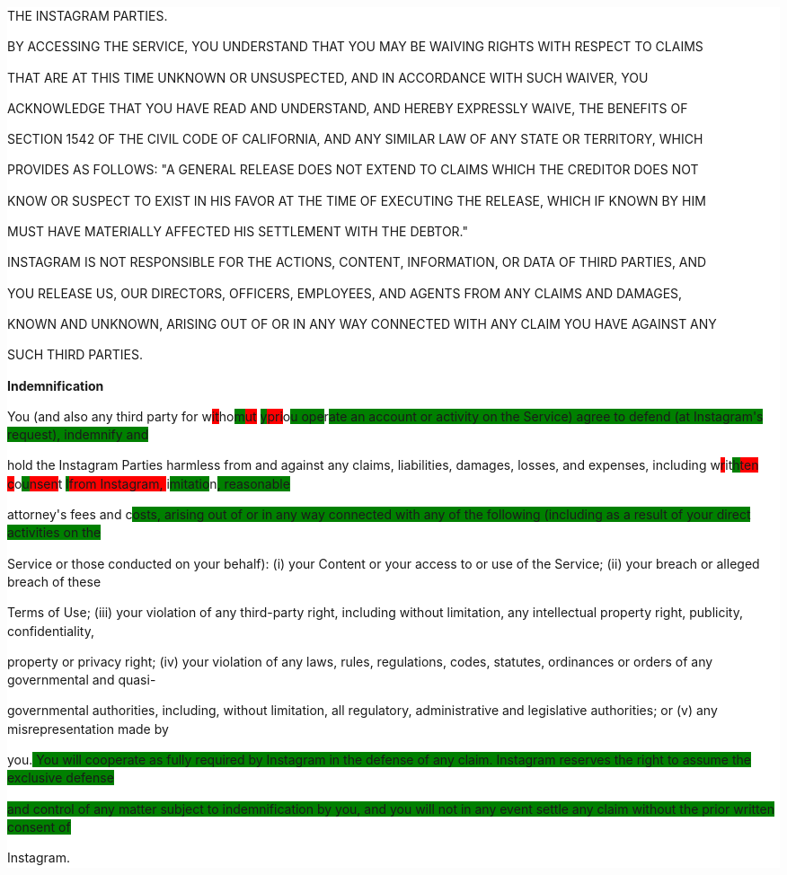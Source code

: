 THE INSTAGRAM PARTIES.

BY ACCESSING THE SERVICE, YOU UNDERSTAND THAT YOU MAY BE WAIVING RIGHTS WITH RESPECT TO CLAIMS

THAT ARE AT THIS TIME UNKNOWN OR UNSUSPECTED, AND IN ACCORDANCE WITH SUCH WAIVER, YOU

ACKNOWLEDGE THAT YOU HAVE READ AND UNDERSTAND, AND HEREBY EXPRESSLY WAIVE, THE BENEFITS OF

SECTION 1542 OF THE CIVIL CODE OF CALIFORNIA, AND ANY SIMILAR LAW OF ANY STATE OR TERRITORY, WHICH

PROVIDES AS FOLLOWS: "A GENERAL RELEASE DOES NOT EXTEND TO CLAIMS WHICH THE CREDITOR DOES NOT

KNOW OR SUSPECT TO EXIST IN HIS FAVOR AT THE TIME OF EXECUTING THE RELEASE, WHICH IF KNOWN BY HIM

MUST HAVE MATERIALLY AFFECTED HIS SETTLEMENT WITH THE DEBTOR."

INSTAGRAM IS NOT RESPONSIBLE FOR THE ACTIONS, CONTENT, INFORMATION, OR DATA OF THIRD PARTIES, AND

YOU RELEASE US, OUR DIRECTORS, OFFICERS, EMPLOYEES, AND AGENTS FROM ANY CLAIMS AND DAMAGES,

KNOWN AND UNKNOWN, ARISING OUT OF OR IN ANY WAY CONNECTED WITH ANY CLAIM YOU HAVE AGAINST ANY

SUCH THIRD PARTIES.

**Indemnification**

You (and also any third party for</span> w<span style="background-color: red;">it</span>ho<span style="background-color: green;">m</span><span style="background-color: red;">ut</span> <span style="background-color: green;">y</span><span style="background-color: red;">pri</span>o<span style="background-color: green;">u ope</span>r<span style="background-color: green;">ate an account or activity on the Service) agree to defend (at Instagram's request), indemnify and

hold the Instagram Parties harmless from and against any claims, liabilities, damages, losses, and expenses, including</span> w<span style="background-color: red;">r</span>it<span style="background-color: green;">h</span><span style="background-color: red;">ten c</span>o<span style="background-color: green;">u</span><span style="background-color: red;">nsen</span>t <span style="background-color: green;">l</span><span style="background-color: red;">from Instagram, </span>i<span style="background-color: green;">mitatio</span>n<span style="background-color: green;">, reasonable

attorney's fees and </span>c<span style="background-color: green;">osts, arising out of or in any way connected with any of the following (including as a result of your direct activities on the

Service or those conducted on your behalf): (i) your Content or your access to or use of the Service; (ii) your breach or alleged breach of these

Terms of Use; (iii) your violation of any third-party right, including without limitation, any intellectual property right, publicity, confidentiality,

property or privacy right; (iv) your violation of any laws, rules, regulations, codes, statutes, ordinances or orders of any governmental and quasi-

governmental authorities, including, without limitation, all regulatory, administrative and legislative authorities; or (v) any misrepresentation made by

you</span>.<span style="background-color: green;"> You will cooperate as fully required by Instagram in the defense of any claim. Instagram reserves the right to assume the exclusive defense</span>

<span style="background-color: green;">and control of any matter subject to indemnification by you, and you will not in any event settle any claim without the prior written consent of

Instagram.
